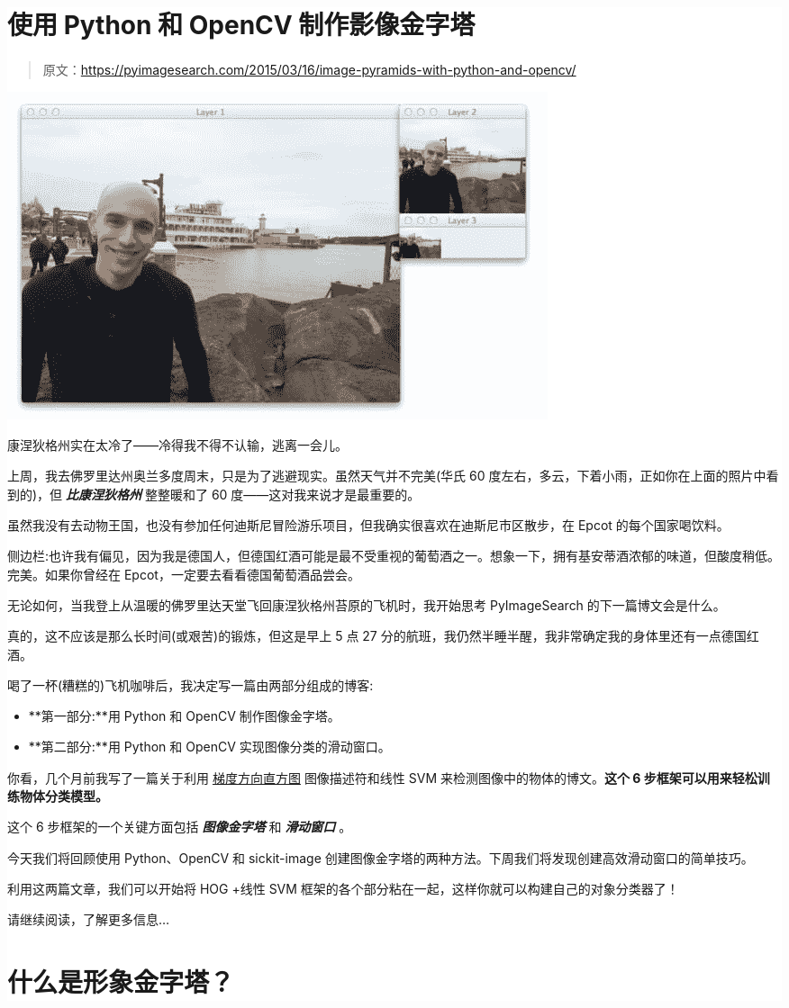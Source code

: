 # 使用 Python 和 OpenCV 制作影像金字塔

> 原文：<https://pyimagesearch.com/2015/03/16/image-pyramids-with-python-and-opencv/>

[![pyramid_adrian_scale30](img/d5f80b59bf2d7548447cf366daa9c178.png)](https://pyimagesearch.com/wp-content/uploads/2015/03/pyramid_adrian_scale30.jpg)

康涅狄格州实在太冷了——冷得我不得不认输，逃离一会儿。

上周，我去佛罗里达州奥兰多度周末，只是为了逃避现实。虽然天气并不完美(华氏 60 度左右，多云，下着小雨，正如你在上面的照片中看到的)，但 ***比康涅狄格州*** 整整暖和了 60 度——这对我来说才是最重要的。

虽然我没有去动物王国，也没有参加任何迪斯尼冒险游乐项目，但我确实很喜欢在迪斯尼市区散步，在 Epcot 的每个国家喝饮料。

侧边栏:也许我有偏见，因为我是德国人，但德国红酒可能是最不受重视的葡萄酒之一。想象一下，拥有基安蒂酒浓郁的味道，但酸度稍低。完美。如果你曾经在 Epcot，一定要去看看德国葡萄酒品尝会。

无论如何，当我登上从温暖的佛罗里达天堂飞回康涅狄格州苔原的飞机时，我开始思考 PyImageSearch 的下一篇博文会是什么。

真的，这不应该是那么长时间(或艰苦)的锻炼，但这是早上 5 点 27 分的航班，我仍然半睡半醒，我非常确定我的身体里还有一点德国红酒。

喝了一杯(糟糕的)飞机咖啡后，我决定写一篇由两部分组成的博客:

*   **第一部分:**用 Python 和 OpenCV 制作图像金字塔。

*   **第二部分:**用 Python 和 OpenCV 实现图像分类的滑动窗口。

你看，几个月前我写了一篇关于利用 [梯度方向直方图](https://pyimagesearch.com/2014/11/10/histogram-oriented-gradients-object-detection/) 图像描述符和线性 SVM 来检测图像中的物体的博文。**这个 6 步框架可以用来轻松训练物体分类模型。**

这个 6 步框架的一个关键方面包括 ***图像金字塔*** 和 ***滑动窗口*** 。

今天我们将回顾使用 Python、OpenCV 和 sickit-image 创建图像金字塔的两种方法。下周我们将发现创建高效滑动窗口的简单技巧。

利用这两篇文章，我们可以开始将 HOG +线性 SVM 框架的各个部分粘在一起，这样你就可以构建自己的对象分类器了！

请继续阅读，了解更多信息…

# 什么是形象金字塔？
